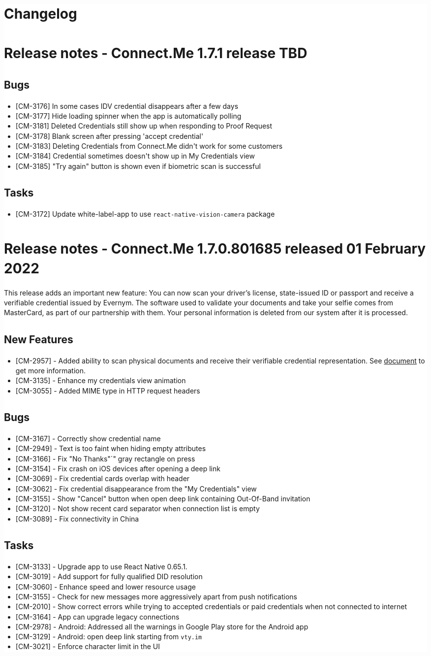 # Changelog


# Release notes - Connect.Me 1.7.1 release TBD

## Bugs

* [CM-3176] In some cases IDV credential disappears after a few days
* [CM-3177] Hide loading spinner when the app is automatically polling
* [CM-3181] Deleted Credentials still show up when responding to Proof Request
* [CM-3178] Blank screen after pressing 'accept credential'
* [CM-3183] Deleting Credentials from Connect.Me didn't work for some customers
* [CM-3184] Credential sometimes doesn't show up in My Credentials view
* [CM-3185] "Try again" button is shown even if biometric scan is successful

## Tasks

* [CM-3172] Update white-label-app to use `react-native-vision-camera` package 


# Release notes - Connect.Me 1.7.0.801685 released 01 February 2022

This release adds an important new feature: You can now scan your driver’s license, state-issued ID or passport and receive a verifiable credential issued by Evernym. The software used to validate your documents and take your selfie comes from MasterCard, as part of our partnership with them. Your personal information is deleted from our system after it is processed.

## New Features
* [CM-2957] - Added ability to scan physical documents and receive their verifiable credential representation. See [document](https://gitlab.com/evernym/mobile/react-native-white-label-app/-/blob/main/docs/Customization.md#physical-document-verification) to get more information.
* [CM-3135] - Enhance my credentials view animation
* [CM-3055] - Added MIME type in HTTP request headers

## Bugs
* [CM-3167] - Correctly show credential name
* [CM-2949] - Text is too faint when hiding empty attributes
* [CM-3166] - Fix "No Thanks"`" gray rectangle on press
* [CM-3154] - Fix crash on iOS devices after opening a deep link
* [CM-3069] - Fix credential cards overlap with header
* [CM-3062] - Fix credential disappearance from the "My Credentials" view
* [CM-3155] - Show "Cancel" button when open deep link containing Out-Of-Band invitation
* [CM-3120] - Not show recent card separator when connection list is empty
* [CM-3089] - Fix connectivity in China

## Tasks
* [CM-3133] - Upgrade app to use React Native 0.65.1.
* [CM-3019] - Add support for fully qualified DID resolution
* [CM-3060] - Enhance speed and lower resource usage
* [CM-3155] - Check for new messages more aggressively apart from push notifications
* [CM-2010] - Show correct errors while trying to accepted credentials or paid credentials when not connected to internet
* [CM-3164] - App can upgrade legacy connections
* [CM-2978] - Android: Addressed all the warnings in Google Play store for the Android app
* [CM-3129] - Android: open deep link starting from `vty.im`
* [CM-3021] - Enforce character limit in the UI
